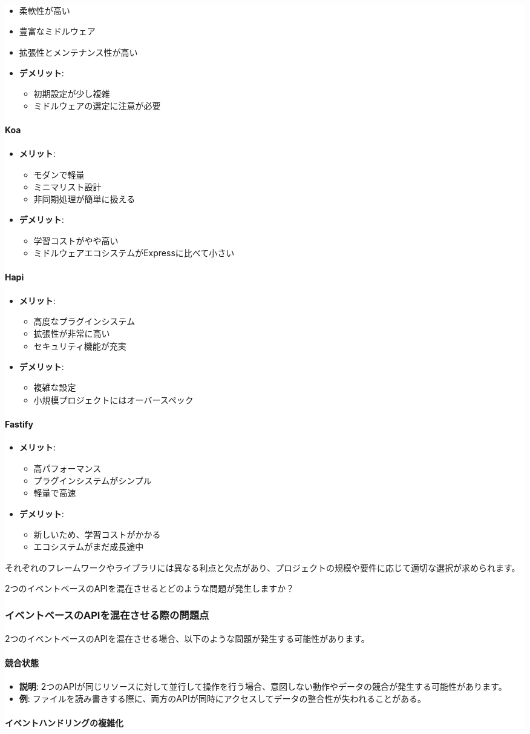   - 柔軟性が高い
  - 豊富なミドルウェア
  - 拡張性とメンテナンス性が高い

- **デメリット**:
  - 初期設定が少し複雑
  - ミドルウェアの選定に注意が必要

#### Koa

- **メリット**:

  - モダンで軽量
  - ミニマリスト設計
  - 非同期処理が簡単に扱える

- **デメリット**:
  - 学習コストがやや高い
  - ミドルウェアエコシステムがExpressに比べて小さい

#### Hapi

- **メリット**:

  - 高度なプラグインシステム
  - 拡張性が非常に高い
  - セキュリティ機能が充実

- **デメリット**:
  - 複雑な設定
  - 小規模プロジェクトにはオーバースペック

#### Fastify

- **メリット**:

  - 高パフォーマンス
  - プラグインシステムがシンプル
  - 軽量で高速

- **デメリット**:
  - 新しいため、学習コストがかかる
  - エコシステムがまだ成長途中

それぞれのフレームワークやライブラリには異なる利点と欠点があり、プロジェクトの規模や要件に応じて適切な選択が求められます。

2つのイベントベースのAPIを混在させるとどのような問題が発生しますか？

### イベントベースのAPIを混在させる際の問題点

2つのイベントベースのAPIを混在させる場合、以下のような問題が発生する可能性があります。

#### 競合状態

- **説明**: 2つのAPIが同じリソースに対して並行して操作を行う場合、意図しない動作やデータの競合が発生する可能性があります。
- **例**: ファイルを読み書きする際に、両方のAPIが同時にアクセスしてデータの整合性が失われることがある。

#### イベントハンドリングの複雑化
